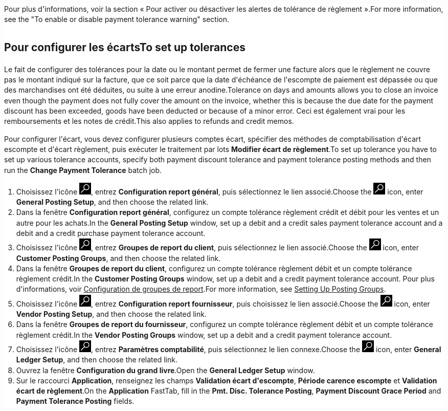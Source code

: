 <span data-ttu-id="e62fa-126">Pour plus d'informations, voir la section « Pour activer ou désactiver les alertes de tolérance de règlement ».</span><span class="sxs-lookup"><span data-stu-id="e62fa-126">For more information, see the "To enable or disable payment tolerance warning" section.</span></span>     

## <a name="to-set-up-tolerances"></a><span data-ttu-id="e62fa-127">Pour configurer les écarts</span><span class="sxs-lookup"><span data-stu-id="e62fa-127">To set up tolerances</span></span>  
<span data-ttu-id="e62fa-128">Le fait de configurer des tolérances pour la date ou le montant permet de fermer une facture alors que le règlement ne couvre pas le montant indiqué sur la facture, que ce soit parce que la date d'échéance de l'escompte de paiement est dépassée ou que des marchandises ont été déduites, ou suite à une erreur anodine.</span><span class="sxs-lookup"><span data-stu-id="e62fa-128">Tolerance on days and amounts allows you to close an invoice even though the payment does not fully cover the amount on the invoice, whether this is because the due date for the payment discount has been exceeded, goods have been deducted or because of a minor error.</span></span> <span data-ttu-id="e62fa-129">Ceci est également vrai pour les remboursements et les notes de crédit.</span><span class="sxs-lookup"><span data-stu-id="e62fa-129">This also applies to refunds and credit memos.</span></span>  

<span data-ttu-id="e62fa-130">Pour configurer l'écart, vous devez configurer plusieurs comptes écart, spécifier des méthodes de comptabilisation d'écart escompte et d'écart règlement, puis exécuter le traitement par lots **Modifier écart de règlement**.</span><span class="sxs-lookup"><span data-stu-id="e62fa-130">To set up tolerance you have to set up various tolerance accounts, specify both payment discount tolerance and payment tolerance posting methods and then run the **Change Payment Tolerance** batch job.</span></span>  
1. <span data-ttu-id="e62fa-131">Choisissez l'icône ![Page ou rapport pour la recherche](media/ui-search/search_small.png "icône Page ou rapport pour la recherche"), entrez **Configuration report général**, puis sélectionnez le lien associé.</span><span class="sxs-lookup"><span data-stu-id="e62fa-131">Choose the ![Search for Page or Report](media/ui-search/search_small.png "Search for Page or Report icon") icon, enter **General Posting Setup**, and then choose the related link.</span></span>  
2. <span data-ttu-id="e62fa-132">Dans la fenêtre **Configuration report général**, configurez un compte tolérance règlement crédit et débit pour les ventes et un autre pour les achats.</span><span class="sxs-lookup"><span data-stu-id="e62fa-132">In the **General Posting Setup** window, set up a debit and a credit sales payment tolerance account and a debit and a credit purchase payment tolerance account.</span></span>  
3. <span data-ttu-id="e62fa-133">Choisissez l'icône ![Page ou rapport pour la recherche](media/ui-search/search_small.png "icône Page ou rapport pour la recherche"), entrez **Groupes de report du client**, puis sélectionnez le lien associé.</span><span class="sxs-lookup"><span data-stu-id="e62fa-133">Choose the ![Search for Page or Report](media/ui-search/search_small.png "Search for Page or Report icon") icon, enter **Customer Posting Groups**, and then choose the related link.</span></span>    
4. <span data-ttu-id="e62fa-134">Dans la fenêtre **Groupes de report du client**, configurez un compte tolérance règlement débit et un compte tolérance règlement crédit.</span><span class="sxs-lookup"><span data-stu-id="e62fa-134">In the **Customer Posting Groups** window, set up a debit and a credit payment tolerance account.</span></span> <span data-ttu-id="e62fa-135">Pour plus d'informations, voir [Configuration de groupes de report](finance-posting-groups.md).</span><span class="sxs-lookup"><span data-stu-id="e62fa-135">For more information, see [Setting Up Posting Groups](finance-posting-groups.md).</span></span>  
5. <span data-ttu-id="e62fa-136">Choisissez l'icône ![Page ou rapport pour la recherche](media/ui-search/search_small.png "icône Page ou rapport pour la recherche"), entrez **Configuration report fournisseur**, puis choisissez le lien associé.</span><span class="sxs-lookup"><span data-stu-id="e62fa-136">Choose the ![Search for Page or Report](media/ui-search/search_small.png "Search for Page or Report icon") icon, enter **Vendor Posting Setup**, and then choose the related link.</span></span>  
6. <span data-ttu-id="e62fa-137">Dans la fenêtre **Groupes de report du fournisseur**, configurez un compte tolérance règlement débit et un compte tolérance règlement crédit.</span><span class="sxs-lookup"><span data-stu-id="e62fa-137">In the **Vendor Posting Groups** window, set up a debit and a credit payment tolerance account.</span></span>  
7. <span data-ttu-id="e62fa-138">Choisissez l'icône ![Page ou état pour la recherche](media/ui-search/search_small.png "icône Page ou état pour la recherche"), entrez **Paramètres comptabilité**, puis sélectionnez le lien connexe.</span><span class="sxs-lookup"><span data-stu-id="e62fa-138">Choose the ![Search for Page or Report](media/ui-search/search_small.png "Search for Page or Report icon") icon, enter **General Ledger Setup**, and then choose the related link.</span></span>  
8. <span data-ttu-id="e62fa-139">Ouvrez la fenêtre **Configuration du grand livre**.</span><span class="sxs-lookup"><span data-stu-id="e62fa-139">Open the **General Ledger Setup** window.</span></span>  
9. <span data-ttu-id="e62fa-140">Sur le raccourci **Application**, renseignez les champs **Validation écart d'escompte**, **Période carence escompte** et **Validation écart de règlement**.</span><span class="sxs-lookup"><span data-stu-id="e62fa-140">On the **Application** FastTab, fill in the **Pmt. Disc. Tolerance Posting**, **Payment Discount Grace Period** and **Payment Tolerance Posting** fields.</span></span>   